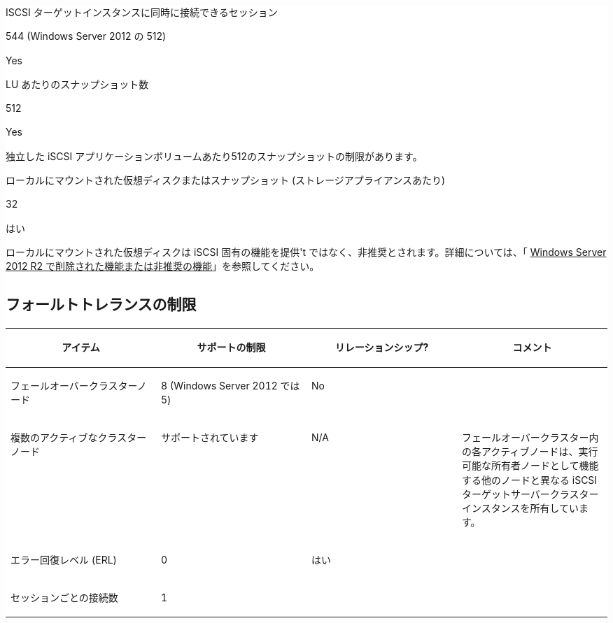 <td><p>ISCSI ターゲットインスタンスに同時に接続できるセッション</p></td>
<td><p>544 (Windows Server 2012 の 512)</p></td>
<td><p>Yes</p></td>
<td></td>
</tr>
<tr class="odd">
<td><p>LU あたりのスナップショット数</p></td>
<td><p>512</p></td>
<td><p>Yes</p></td>
<td><p>独立した iSCSI アプリケーションボリュームあたり512のスナップショットの制限があります。</p></td>
</tr>
<tr class="even">
<td><p>ローカルにマウントされた仮想ディスクまたはスナップショット (ストレージアプライアンスあたり)</p></td>
<td><p>32</p></td>
<td><p>はい</p></td>
<td><p>ローカルにマウントされた仮想ディスクは iSCSI 固有の機能を提供&#39;t ではなく、非推奨とされます。詳細については、「 <a href="/previous-versions/windows/it-pro/windows-server-2012-R2-and-2012/dn303411(v=ws.11)">Windows Server 2012 R2 で削除された機能または非推奨の機能</a>」を参照してください。</p></td>
</tr>
</tbody>
</table>

## <a name="fault-tolerance-limits"></a>フォールトトレランスの制限

<table>
<colgroup>
<col style="width: 25%" />
<col style="width: 25%" />
<col style="width: 25%" />
<col style="width: 25%" />
</colgroup>
<thead>
<tr class="header">
<th><p>アイテム</p></th>
<th><p>サポートの制限</p></th>
<th><p>リレーションシップ?</p></th>
<th><p>コメント</p></th>
</tr>
</thead>
<tbody>
<tr class="odd">
<td><p>フェールオーバークラスターノード</p></td>
<td><p>8 (Windows Server 2012 では 5)</p></td>
<td><p>No</p></td>
<td></td>
</tr>
<tr class="even">
<td><p>複数のアクティブなクラスターノード</p></td>
<td><p>サポートされています</p></td>
<td>
<p>N/A</p></td>
<td><p>フェールオーバークラスター内の各アクティブノードは、実行可能な所有者ノードとして機能する他のノードと異なる iSCSI ターゲットサーバークラスターインスタンスを所有しています。</p></td>
</tr>
<tr class="odd">
<td><p>エラー回復レベル (ERL)</p></td>
<td><p>0</p></td>
<td><p>はい</p></td>
<td></td>
</tr>
<tr class="even">
<td><p>セッションごとの接続数</p></td>
<td><p>1</p></td>